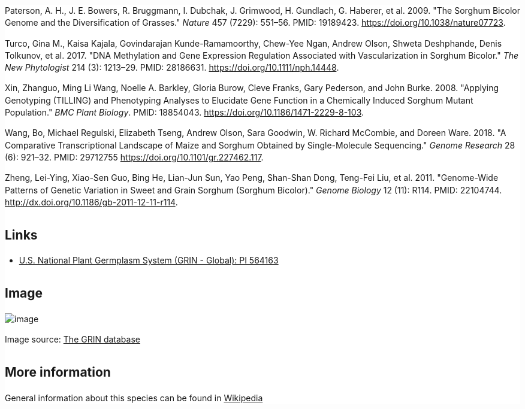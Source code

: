 Paterson, A. H., J. E. Bowers, R. Bruggmann, I. Dubchak, J. Grimwood, H. Gundlach, G. Haberer, et al. 2009.
"The Sorghum Bicolor Genome and the Diversification of Grasses."
*Nature* 457 (7229): 551–56.
PMID: 19189423. https://doi.org/10.1038/nature07723.

Turco, Gina M., Kaisa Kajala, Govindarajan Kunde-Ramamoorthy, Chew-Yee Ngan, Andrew Olson, Shweta Deshphande, Denis Tolkunov, et al. 2017.
"DNA Methylation and Gene Expression Regulation Associated with Vascularization in Sorghum Bicolor."
*The New Phytologist* 214 (3): 1213–29.
PMID: 28186631. https://doi.org/10.1111/nph.14448.

Xin, Zhanguo, Ming Li Wang, Noelle A. Barkley, Gloria Burow, Cleve Franks, Gary Pederson, and John Burke. 2008.
"Applying Genotyping (TILLING) and Phenotyping Analyses to Elucidate Gene Function in a Chemically Induced Sorghum Mutant Population."
*BMC Plant Biology*.
PMID: 18854043. https://doi.org/10.1186/1471-2229-8-103.

Wang, Bo, Michael Regulski, Elizabeth Tseng, Andrew Olson, Sara Goodwin, W. Richard McCombie, and Doreen Ware. 2018.
"A Comparative Transcriptional Landscape of Maize and Sorghum Obtained by Single-Molecule Sequencing."
*Genome Research* 28 (6): 921–32.
PMID: 29712755 https://doi.org/10.1101/gr.227462.117.

Zheng, Lei-Ying, Xiao-Sen Guo, Bing He, Lian-Jun Sun, Yao Peng, Shan-Shan Dong, Teng-Fei Liu, et al. 2011.
"Genome-Wide Patterns of Genetic Variation in Sweet and Grain Sorghum (Sorghum Bicolor)."
*Genome Biology* 12 (11): R114.
PMID: 22104744. http://dx.doi.org/10.1186/gb-2011-12-11-r114.

## Links
- [U.S. National Plant Germplasm System (GRIN - Global): PI 564163](https://npgsweb.ars-grin.gov/gringlobal/accessiondetail?id=1459134)

## Image
![image](https://content.sorghumbase.org/wordpress/wp-content/uploads/2021/04/PI564163-173x300.jpg)

Image source: [The GRIN database](https://npgsweb.ars-grin.gov/gringlobal/ImgDisplay?id=1459134)
## More information
General information about this species can be found in [Wikipedia](http://en.wikipedia.org/wiki/Sorghum_bicolor)


